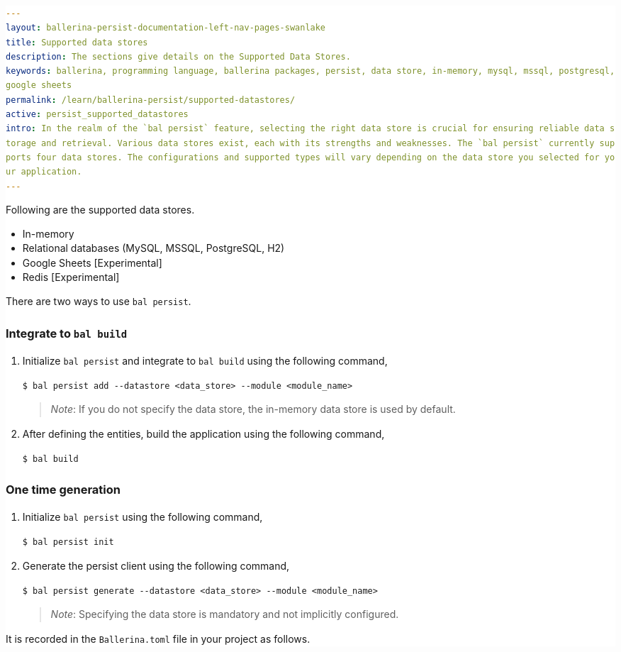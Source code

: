 ```yaml
---
layout: ballerina-persist-documentation-left-nav-pages-swanlake
title: Supported data stores
description: The sections give details on the Supported Data Stores.
keywords: ballerina, programming language, ballerina packages, persist, data store, in-memory, mysql, mssql, postgresql, google sheets
permalink: /learn/ballerina-persist/supported-datastores/
active: persist_supported_datastores
intro: In the realm of the `bal persist` feature, selecting the right data store is crucial for ensuring reliable data storage and retrieval. Various data stores exist, each with its strengths and weaknesses. The `bal persist` currently supports four data stores. The configurations and supported types will vary depending on the data store you selected for your application.
---
```


Following are the supported data stores.

* In-memory
* Relational databases (MySQL, MSSQL, PostgreSQL, H2)
* Google Sheets [Experimental]
* Redis [Experimental]

There are two ways to use `bal persist`.
### Integrate to `bal build`

1. Initialize `bal persist` and integrate to `bal build` using the following command,

    ```
    $ bal persist add --datastore <data_store> --module <module_name>
    ```
   
   > *Note*: If you do not specify the data store, the in-memory data store is used by default.

2. After defining the entities, build the application using the following command,

    ```
    $ bal build
    ```

### One time generation

1. Initialize `bal persist` using the following command,

    ```
    $ bal persist init
    ```

2. Generate the persist client using the following command,

    ```
    $ bal persist generate --datastore <data_store> --module <module_name>
    ```
   > *Note*: Specifying the data store is mandatory and not implicitly configured.

It is recorded in the `Ballerina.toml` file in your project as follows.
